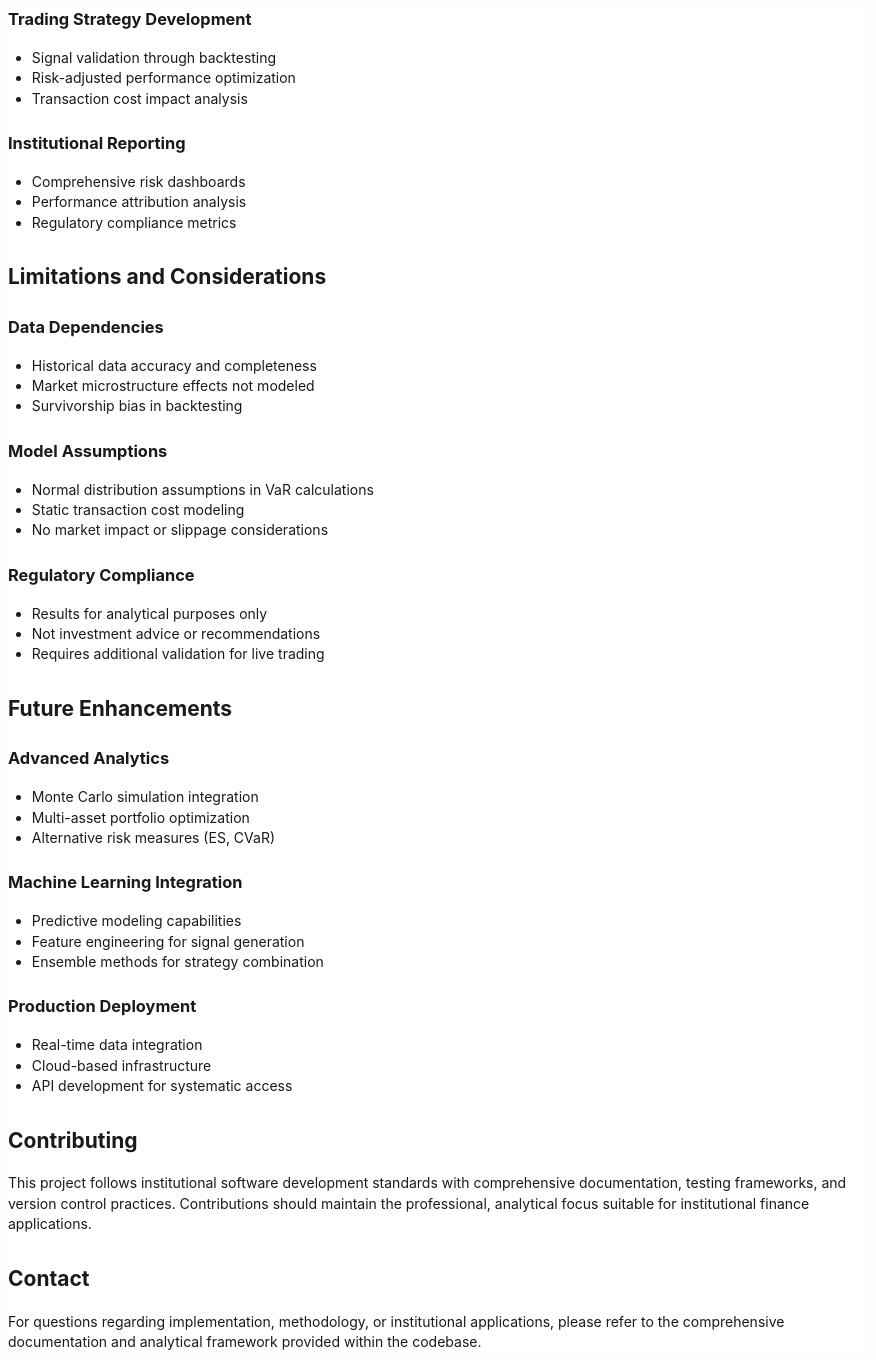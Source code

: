 ### Trading Strategy Development
- Signal validation through backtesting
- Risk-adjusted performance optimization
- Transaction cost impact analysis

### Institutional Reporting
- Comprehensive risk dashboards
- Performance attribution analysis
- Regulatory compliance metrics

## Limitations and Considerations

### Data Dependencies
- Historical data accuracy and completeness
- Market microstructure effects not modeled
- Survivorship bias in backtesting

### Model Assumptions
- Normal distribution assumptions in VaR calculations
- Static transaction cost modeling
- No market impact or slippage considerations

### Regulatory Compliance
- Results for analytical purposes only
- Not investment advice or recommendations
- Requires additional validation for live trading

## Future Enhancements

### Advanced Analytics
- Monte Carlo simulation integration
- Multi-asset portfolio optimization
- Alternative risk measures (ES, CVaR)

### Machine Learning Integration
- Predictive modeling capabilities
- Feature engineering for signal generation
- Ensemble methods for strategy combination

### Production Deployment
- Real-time data integration
- Cloud-based infrastructure
- API development for systematic access

## Contributing

This project follows institutional software development standards with comprehensive documentation, testing frameworks, and version control practices. Contributions should maintain the professional, analytical focus suitable for institutional finance applications.

## Contact

For questions regarding implementation, methodology, or institutional applications, please refer to the comprehensive documentation and analytical framework provided within the codebase.
